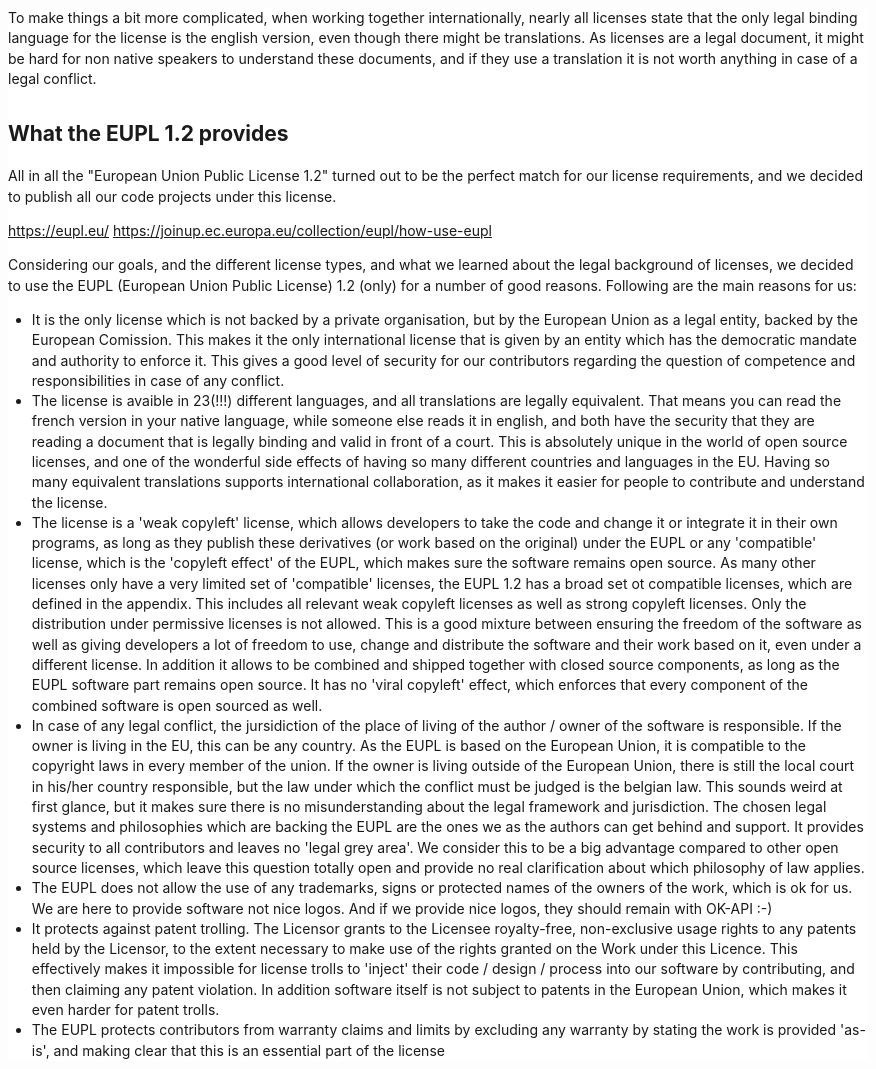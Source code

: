 To make things a bit more complicated, when working together internationally, nearly all licenses state that the only legal binding language for the license is the english version, even though there might be translations. As licenses are a legal document, it might be hard for non native speakers to understand these documents, and if they use a translation it is not worth anything in case of a legal conflict.

## What the EUPL 1.2 provides
All in all the "European Union Public License 1.2" turned out to be the perfect match for our license requirements, and we decided to publish all our code projects under this license.

https://eupl.eu/
https://joinup.ec.europa.eu/collection/eupl/how-use-eupl

Considering our goals, and the different license types, and what we learned about the legal background of licenses, we decided to use the EUPL (European Union Public License) 1.2 (only) for a number of good reasons.
Following are the main reasons for us:

- It is the only license which is not backed by a private organisation, but by the European Union as a legal entity, backed by the European Comission. This makes it the only international license that is given by an entity which has the democratic mandate and authority to enforce it. This gives a good level of security for our contributors regarding the question of competence and responsibilities in case of any conflict. 
- The license is avaible in 23(!!!) different languages, and all translations are legally equivalent. That means you can read the french version in your native language, while someone else reads it in english, and both have the security that they are reading a document that is legally binding and valid in front of a court. This is absolutely unique in the world of open source licenses, and one of the wonderful side effects of having so many different countries and languages in the EU. Having so many equivalent translations supports international collaboration, as it makes it easier for people to contribute and understand the license.
- The license is a 'weak copyleft' license, which allows developers to take the code and change it or integrate it in their own programs, as long as they publish these derivatives (or work based on the original) under the EUPL or any 'compatible' license, which is the 'copyleft effect' of the EUPL, which makes sure the software remains open source. As many other licenses only have a very limited set of 'compatible' licenses, the EUPL 1.2 has a broad set ot compatible licenses, which are defined in the appendix. This includes all relevant weak copyleft licenses as well as strong copyleft licenses. Only the distribution under permissive licenses is not allowed. This is a good mixture between ensuring the freedom of the software as well as giving developers a lot of freedom to use, change and distribute the software and their work based on it, even under a different license. In addition it allows to be combined and shipped together with closed source components, as long as the EUPL software part remains open source. It has no 'viral copyleft' effect, which enforces that every component of the combined software is open sourced as well.
-  In case of any legal conflict, the jursidiction of the place of living of the author / owner of the software is responsible. If the owner is living in the EU, this can be any country. As the EUPL is based on the European Union, it is compatible to the copyright laws in every member of the union. If the owner is living outside of the European Union, there is still the local court in his/her country responsible, but the law under which the conflict must be judged is the belgian law. This sounds weird at first glance, but it makes sure there is no misunderstanding about the legal framework and jurisdiction. The chosen legal systems and philosophies which are backing the EUPL are the ones we as the authors can get behind and support. It provides security to all contributors and leaves no 'legal grey area'.  We consider this to be a big advantage compared to other open source licenses, which leave this question totally open and provide no real clarification about which philosophy of law applies.
-  The EUPL does not allow the use of any trademarks, signs or protected names of the owners of the work, which is ok for us. We are here to provide software not nice logos. And if we provide nice logos, they should remain with OK-API :-)
-  It protects against patent trolling. The Licensor grants to the Licensee royalty-free, non-exclusive usage rights to any patents held by the Licensor, to the extent necessary to make use of the rights granted on the Work under this Licence. This effectively makes it impossible for license trolls to 'inject' their code / design / process into our  software by contributing, and then claiming any patent violation. In addition software itself is not subject to patents in the European Union, which makes it even harder for patent trolls.
-  The EUPL protects contributors from warranty claims and limits by excluding any warranty by stating the work is provided 'as-is', and making clear that this is an essential part of the license
